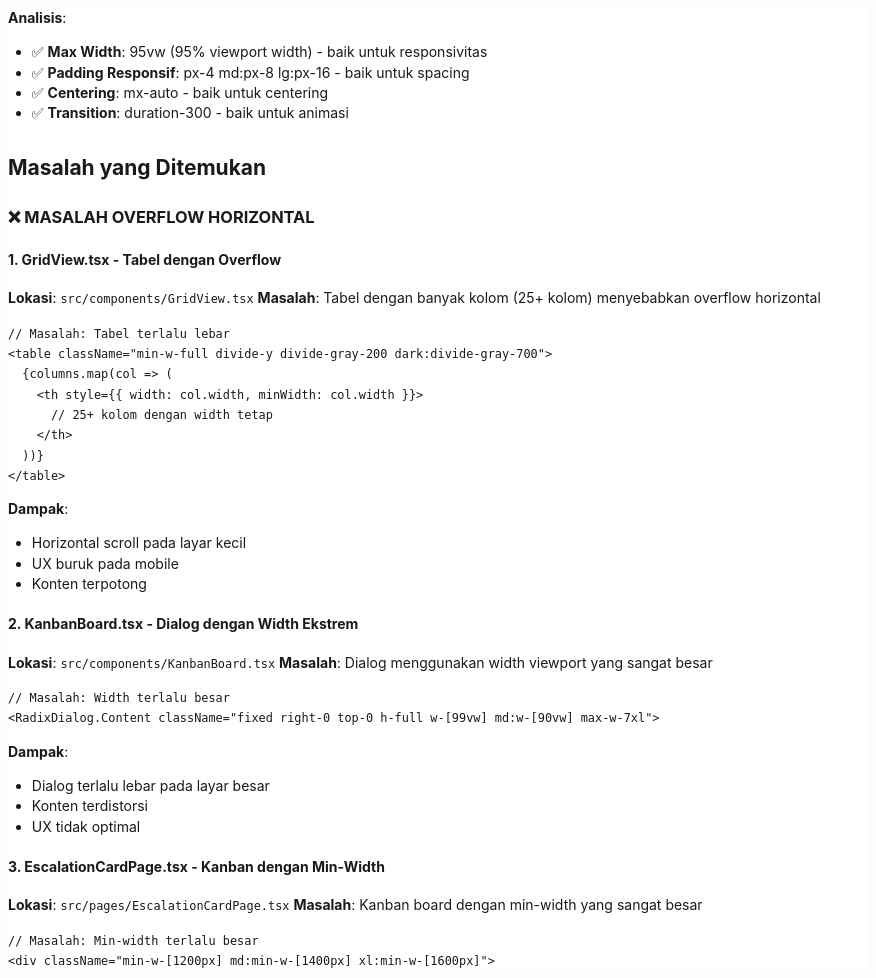 **Analisis**:
- ✅ **Max Width**: 95vw (95% viewport width) - baik untuk responsivitas
- ✅ **Padding Responsif**: px-4 md:px-8 lg:px-16 - baik untuk spacing
- ✅ **Centering**: mx-auto - baik untuk centering
- ✅ **Transition**: duration-300 - baik untuk animasi

## Masalah yang Ditemukan

### ❌ **MASALAH OVERFLOW HORIZONTAL**

#### 1. **GridView.tsx - Tabel dengan Overflow**
**Lokasi**: `src/components/GridView.tsx`
**Masalah**: Tabel dengan banyak kolom (25+ kolom) menyebabkan overflow horizontal

```tsx
// Masalah: Tabel terlalu lebar
<table className="min-w-full divide-y divide-gray-200 dark:divide-gray-700">
  {columns.map(col => (
    <th style={{ width: col.width, minWidth: col.width }}>
      // 25+ kolom dengan width tetap
    </th>
  ))}
</table>
```

**Dampak**:
- Horizontal scroll pada layar kecil
- UX buruk pada mobile
- Konten terpotong

#### 2. **KanbanBoard.tsx - Dialog dengan Width Ekstrem**
**Lokasi**: `src/components/KanbanBoard.tsx`
**Masalah**: Dialog menggunakan width viewport yang sangat besar

```tsx
// Masalah: Width terlalu besar
<RadixDialog.Content className="fixed right-0 top-0 h-full w-[99vw] md:w-[90vw] max-w-7xl">
```

**Dampak**:
- Dialog terlalu lebar pada layar besar
- Konten terdistorsi
- UX tidak optimal

#### 3. **EscalationCardPage.tsx - Kanban dengan Min-Width**
**Lokasi**: `src/pages/EscalationCardPage.tsx`
**Masalah**: Kanban board dengan min-width yang sangat besar

```tsx
// Masalah: Min-width terlalu besar
<div className="min-w-[1200px] md:min-w-[1400px] xl:min-w-[1600px]">
```
